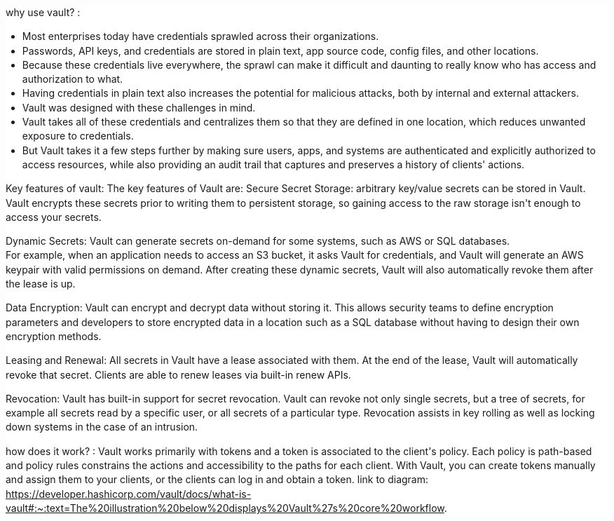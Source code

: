 why use vault? :
- Most enterprises today have credentials sprawled across their organizations.
- Passwords, API keys, and credentials are stored in plain text, app source code, config files, 
and other locations. 
- Because these credentials live everywhere, the sprawl can make it difficult and daunting to 
really know who has access and authorization to what.
- Having credentials in plain text also increases the potential for malicious attacks, both by 
internal and external attackers. 
- Vault was designed with these challenges in mind.
- Vault takes all of these credentials and centralizes them so that they are defined in one location, 
which reduces unwanted exposure to credentials.
- But Vault takes it a few steps further by making sure users, apps, and systems are authenticated and 
explicitly authorized to access resources, while also providing an audit trail that captures and 
preserves a history of clients' actions.

Key features of vault:
The key features of Vault are:
Secure Secret Storage:
arbitrary key/value secrets can be stored in Vault. 
Vault encrypts these secrets prior to writing them to persistent storage, so gaining access to the 
raw storage isn't enough to access your secrets.   

Dynamic Secrets: 
Vault can generate secrets on-demand for some systems, such as AWS or SQL databases.   
For example, when an application needs to access an S3 bucket, it asks Vault for credentials, 
and Vault will generate an AWS keypair with valid permissions on demand. After creating these 
dynamic secrets, Vault will also automatically revoke them after the lease is up.

Data Encryption:
Vault can encrypt and decrypt data without storing it. This allows security teams to define encryption 
parameters and developers to store encrypted data in a location such as a SQL database without having 
to design their own encryption methods.  

Leasing and Renewal: 
All secrets in Vault have a lease associated with them. At the end of the lease, Vault will automatically 
revoke that secret. Clients are able to renew leases via built-in renew APIs.  

Revocation: 
Vault has built-in support for secret revocation. Vault can revoke not only single secrets, but a tree 
of secrets, for example all secrets read by a specific user, or all secrets of a particular type. 
Revocation assists in key rolling as well as locking down systems in the case of an intrusion.  


how does it work? :
Vault works primarily with tokens and a token is associated to the client's policy. Each policy is 
path-based and policy rules constrains the actions and accessibility to the paths for each client. 
With Vault, you can create tokens manually and assign them to your clients, or the clients can log in 
and obtain a token.
link to diagram: https://developer.hashicorp.com/vault/docs/what-is-vault#:~:text=The%20illustration%20below%20displays%20Vault%27s%20core%20workflow.  
